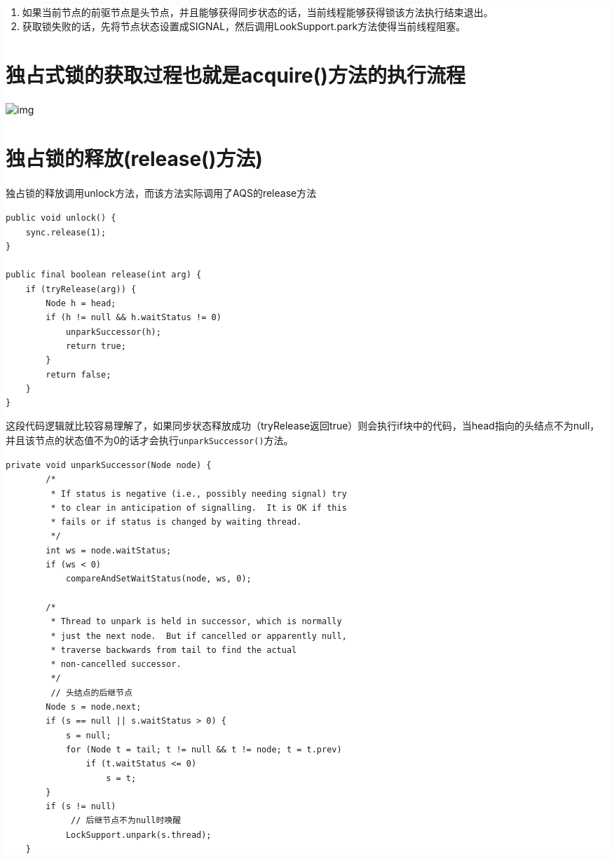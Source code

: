 1. 如果当前节点的前驱节点是头节点，并且能够获得同步状态的话，当前线程能够获得锁该方法执行结束退出。
2. 获取锁失败的话，先将节点状态设置成SIGNAL，然后调用LookSupport.park方法使得当前线程阻塞。

# 独占式锁的获取过程也就是acquire()方法的执行流程

![img](https://img-blog.csdnimg.cn/20181122154713461.png?x-oss-process=image/watermark,type_ZmFuZ3poZW5naGVpdGk,shadow_10,text_aHR0cHM6Ly9ibG9nLmNzZG4ubmV0L3NpZmFuY2hhbw==,size_16,color_FFFFFF,t_70)

# 独占锁的释放(release()方法)

独占锁的释放调用unlock方法，而该方法实际调用了AQS的release方法

```
public void unlock() {    
	sync.release(1); 
}

public final boolean release(int arg) {    
	if (tryRelease(arg)) {        
		Node h = head;        
		if (h != null && h.waitStatus != 0)            
			unparkSuccessor(h);        
			return true;    
		}    
		return false; 
	}
}	
```

这段代码逻辑就比较容易理解了，如果同步状态释放成功（tryRelease返回true）则会执行if块中的代码，当head指向的头结点不为null，并且该节点的状态值不为0的话才会执行`unparkSuccessor()`方法。

```
private void unparkSuccessor(Node node) {
        /*
         * If status is negative (i.e., possibly needing signal) try
         * to clear in anticipation of signalling.  It is OK if this
         * fails or if status is changed by waiting thread.
         */
        int ws = node.waitStatus;
        if (ws < 0)
            compareAndSetWaitStatus(node, ws, 0);

        /*
         * Thread to unpark is held in successor, which is normally
         * just the next node.  But if cancelled or apparently null,
         * traverse backwards from tail to find the actual
         * non-cancelled successor.
         */
         // 头结点的后继节点 
        Node s = node.next;
        if (s == null || s.waitStatus > 0) {
            s = null;
            for (Node t = tail; t != null && t != node; t = t.prev)
                if (t.waitStatus <= 0)
                    s = t;
        }
        if (s != null)
        	 // 后继节点不为null时唤醒 
            LockSupport.unpark(s.thread);
    }
```
